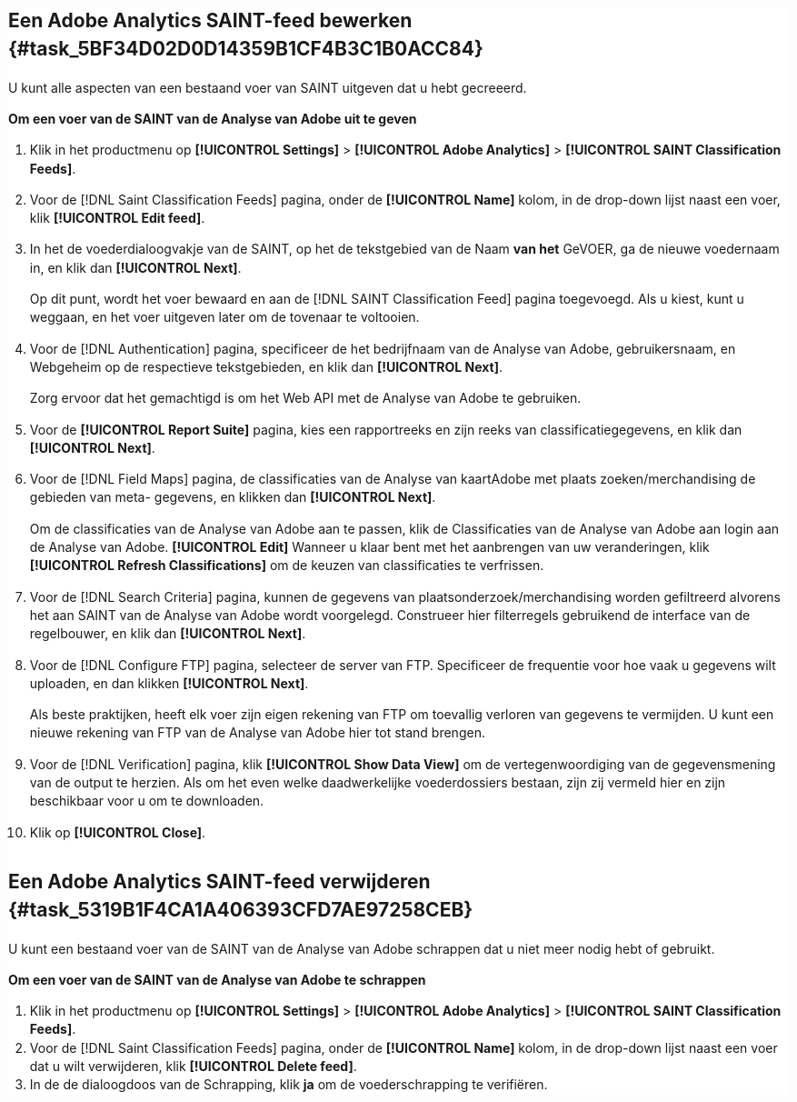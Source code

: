## Een Adobe Analytics SAINT-feed bewerken {#task_5BF34D02D0D14359B1CF4B3C1B0ACC84}

U kunt alle aspecten van een bestaand voer van SAINT uitgeven dat u hebt gecreeerd.

**Om een voer van de SAINT van de Analyse van Adobe uit te geven**

1. Klik in het productmenu op **[!UICONTROL Settings]** > **[!UICONTROL Adobe Analytics]** > **[!UICONTROL SAINT Classification Feeds]**.
1. Voor de [!DNL Saint Classification Feeds] pagina, onder de **[!UICONTROL Name]** kolom, in de drop-down lijst naast een voer, klik **[!UICONTROL Edit feed]**.
1. In het de voederdialoogvakje van de SAINT, op het de tekstgebied van de Naam **van het** GeVOER, ga de nieuwe voedernaam in, en klik dan **[!UICONTROL Next]**.

   Op dit punt, wordt het voer bewaard en aan de [!DNL SAINT Classification Feed] pagina toegevoegd. Als u kiest, kunt u weggaan, en het voer uitgeven later om de tovenaar te voltooien.
1. Voor de [!DNL Authentication] pagina, specificeer de het bedrijfnaam van de Analyse van Adobe, gebruikersnaam, en Webgeheim op de respectieve tekstgebieden, en klik dan **[!UICONTROL Next]**.

   Zorg ervoor dat het gemachtigd is om het Web API met de Analyse van Adobe te gebruiken.
1. Voor de **[!UICONTROL Report Suite]** pagina, kies een rapportreeks en zijn reeks van classificatiegegevens, en klik dan **[!UICONTROL Next]**.
1. Voor de [!DNL Field Maps] pagina, de classificaties van de Analyse van kaartAdobe met plaats zoeken/merchandising de gebieden van meta- gegevens, en klikken dan **[!UICONTROL Next]**.

   Om de classificaties van de Analyse van Adobe aan te passen, klik de Classificaties van de Analyse van Adobe aan login aan de Analyse van Adobe. **[!UICONTROL Edit]** Wanneer u klaar bent met het aanbrengen van uw veranderingen, klik **[!UICONTROL Refresh Classifications]** om de keuzen van classificaties te verfrissen.
1. Voor de [!DNL Search Criteria] pagina, kunnen de gegevens van plaatsonderzoek/merchandising worden gefiltreerd alvorens het aan SAINT van de Analyse van Adobe wordt voorgelegd. Construeer hier filterregels gebruikend de interface van de regelbouwer, en klik dan **[!UICONTROL Next]**.
1. Voor de [!DNL Configure FTP] pagina, selecteer de server van FTP. Specificeer de frequentie voor hoe vaak u gegevens wilt uploaden, en dan klikken **[!UICONTROL Next]**.

   Als beste praktijken, heeft elk voer zijn eigen rekening van FTP om toevallig verloren van gegevens te vermijden. U kunt een nieuwe rekening van FTP van de Analyse van Adobe hier tot stand brengen.
1. Voor de [!DNL Verification] pagina, klik **[!UICONTROL Show Data View]** om de vertegenwoordiging van de gegevensmening van de output te herzien. Als om het even welke daadwerkelijke voederdossiers bestaan, zijn zij vermeld hier en zijn beschikbaar voor u om te downloaden.
1. Klik op **[!UICONTROL Close]**.

## Een Adobe Analytics SAINT-feed verwijderen {#task_5319B1F4CA1A406393CFD7AE97258CEB}

U kunt een bestaand voer van de SAINT van de Analyse van Adobe schrappen dat u niet meer nodig hebt of gebruikt.

**Om een voer van de SAINT van de Analyse van Adobe te schrappen**

1. Klik in het productmenu op **[!UICONTROL Settings]** > **[!UICONTROL Adobe Analytics]** > **[!UICONTROL SAINT Classification Feeds]**.
1. Voor de [!DNL Saint Classification Feeds] pagina, onder de **[!UICONTROL Name]** kolom, in de drop-down lijst naast een voer dat u wilt verwijderen, klik **[!UICONTROL Delete feed]**.
1. In de de dialoogdoos van de Schrapping, klik **ja** om de voederschrapping te verifiëren.
